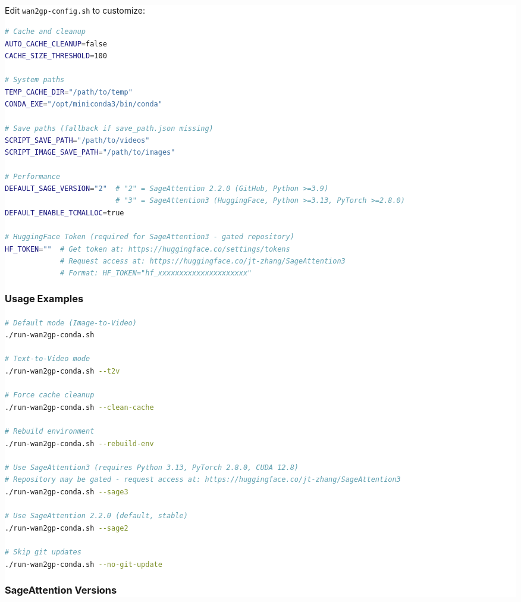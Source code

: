 Edit `wan2gp-config.sh` to customize:

```bash
# Cache and cleanup
AUTO_CACHE_CLEANUP=false
CACHE_SIZE_THRESHOLD=100

# System paths  
TEMP_CACHE_DIR="/path/to/temp"
CONDA_EXE="/opt/miniconda3/bin/conda"

# Save paths (fallback if save_path.json missing)
SCRIPT_SAVE_PATH="/path/to/videos"
SCRIPT_IMAGE_SAVE_PATH="/path/to/images"

# Performance
DEFAULT_SAGE_VERSION="2"  # "2" = SageAttention 2.2.0 (GitHub, Python >=3.9)
                          # "3" = SageAttention3 (HuggingFace, Python >=3.13, PyTorch >=2.8.0)
DEFAULT_ENABLE_TCMALLOC=true

# HuggingFace Token (required for SageAttention3 - gated repository)
HF_TOKEN=""  # Get token at: https://huggingface.co/settings/tokens
             # Request access at: https://huggingface.co/jt-zhang/SageAttention3
             # Format: HF_TOKEN="hf_xxxxxxxxxxxxxxxxxxxxx"
```

### Usage Examples

```bash
# Default mode (Image-to-Video)
./run-wan2gp-conda.sh

# Text-to-Video mode
./run-wan2gp-conda.sh --t2v

# Force cache cleanup
./run-wan2gp-conda.sh --clean-cache

# Rebuild environment
./run-wan2gp-conda.sh --rebuild-env

# Use SageAttention3 (requires Python 3.13, PyTorch 2.8.0, CUDA 12.8)
# Repository may be gated - request access at: https://huggingface.co/jt-zhang/SageAttention3
./run-wan2gp-conda.sh --sage3

# Use SageAttention 2.2.0 (default, stable)
./run-wan2gp-conda.sh --sage2

# Skip git updates
./run-wan2gp-conda.sh --no-git-update
```

### SageAttention Versions
